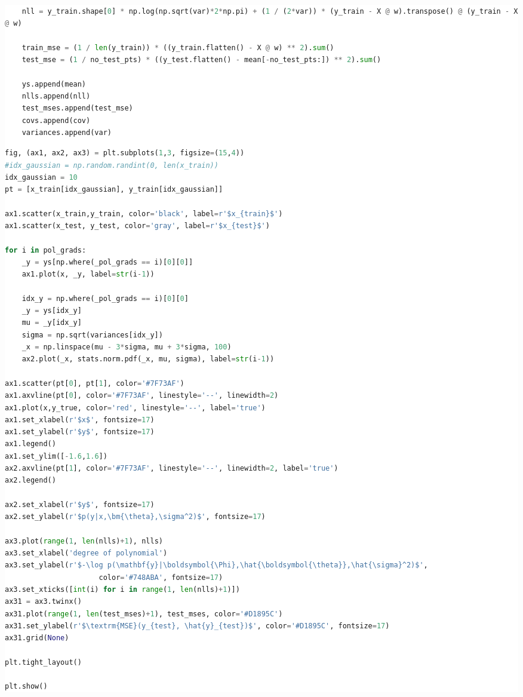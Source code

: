 ```python
    nll = y_train.shape[0] * np.log(np.sqrt(var)*2*np.pi) + (1 / (2*var)) * (y_train - X @ w).transpose() @ (y_train - X @ w)

    train_mse = (1 / len(y_train)) * ((y_train.flatten() - X @ w) ** 2).sum()
    test_mse = (1 / no_test_pts) * ((y_test.flatten() - mean[-no_test_pts:]) ** 2).sum()

    ys.append(mean)
    nlls.append(nll)
    test_mses.append(test_mse)
    covs.append(cov)
    variances.append(var)
```


```python
fig, (ax1, ax2, ax3) = plt.subplots(1,3, figsize=(15,4))
#idx_gaussian = np.random.randint(0, len(x_train))
idx_gaussian = 10
pt = [x_train[idx_gaussian], y_train[idx_gaussian]]

ax1.scatter(x_train,y_train, color='black', label=r'$x_{train}$')
ax1.scatter(x_test, y_test, color='gray', label=r'$x_{test}$')

for i in pol_grads:
    _y = ys[np.where(_pol_grads == i)[0][0]]
    ax1.plot(x, _y, label=str(i-1))

    idx_y = np.where(_pol_grads == i)[0][0]
    _y = ys[idx_y]
    mu = _y[idx_y]
    sigma = np.sqrt(variances[idx_y])
    _x = np.linspace(mu - 3*sigma, mu + 3*sigma, 100)
    ax2.plot(_x, stats.norm.pdf(_x, mu, sigma), label=str(i-1))

ax1.scatter(pt[0], pt[1], color='#7F73AF')
ax1.axvline(pt[0], color='#7F73AF', linestyle='--', linewidth=2)
ax1.plot(x,y_true, color='red', linestyle='--', label='true')
ax1.set_xlabel(r'$x$', fontsize=17)
ax1.set_ylabel(r'$y$', fontsize=17)
ax1.legend()
ax1.set_ylim([-1.6,1.6])
ax2.axvline(pt[1], color='#7F73AF', linestyle='--', linewidth=2, label='true')
ax2.legend()

ax2.set_xlabel(r'$y$', fontsize=17)
ax2.set_ylabel(r'$p(y|x,\bm{\theta},\sigma^2)$', fontsize=17)

ax3.plot(range(1, len(nlls)+1), nlls)
ax3.set_xlabel('degree of polynomial')
ax3.set_ylabel(r'$-\log p(\mathbf{y}|\boldsymbol{\Phi},\hat{\boldsymbol{\theta}},\hat{\sigma}^2)$',
                      color='#748ABA', fontsize=17)
ax3.set_xticks([int(i) for i in range(1, len(nlls)+1)])
ax31 = ax3.twinx()
ax31.plot(range(1, len(test_mses)+1), test_mses, color='#D1895C')
ax31.set_ylabel(r'$\textrm{MSE}(y_{test}, \hat{y}_{test})$', color='#D1895C', fontsize=17)
ax31.grid(None)

plt.tight_layout()

plt.show()
```
